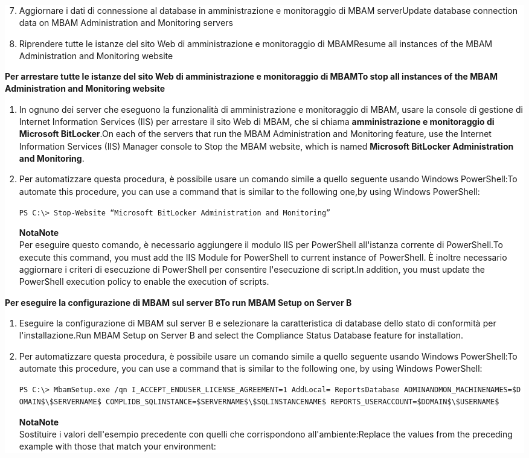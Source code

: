 7.  <span data-ttu-id="9eabc-207">Aggiornare i dati di connessione al database in amministrazione e monitoraggio di MBAM server</span><span class="sxs-lookup"><span data-stu-id="9eabc-207">Update database connection data on MBAM Administration and Monitoring servers</span></span>

8.  <span data-ttu-id="9eabc-208">Riprendere tutte le istanze del sito Web di amministrazione e monitoraggio di MBAM</span><span class="sxs-lookup"><span data-stu-id="9eabc-208">Resume all instances of the MBAM Administration and Monitoring website</span></span>

**<span data-ttu-id="9eabc-209">Per arrestare tutte le istanze del sito Web di amministrazione e monitoraggio di MBAM</span><span class="sxs-lookup"><span data-stu-id="9eabc-209">To stop all instances of the MBAM Administration and Monitoring website</span></span>**

1.  <span data-ttu-id="9eabc-210">In ognuno dei server che eseguono la funzionalità di amministrazione e monitoraggio di MBAM, usare la console di gestione di Internet Information Services (IIS) per arrestare il sito Web di MBAM, che si chiama **amministrazione e monitoraggio di Microsoft BitLocker**.</span><span class="sxs-lookup"><span data-stu-id="9eabc-210">On each of the servers that run the MBAM Administration and Monitoring feature, use the Internet Information Services (IIS) Manager console to Stop the MBAM website, which is named **Microsoft BitLocker Administration and Monitoring**.</span></span>

2.  <span data-ttu-id="9eabc-211">Per automatizzare questa procedura, è possibile usare un comando simile a quello seguente usando Windows PowerShell:</span><span class="sxs-lookup"><span data-stu-id="9eabc-211">To automate this procedure, you can use a command that is similar to the following one,by using Windows PowerShell:</span></span>

    `PS C:\> Stop-Website “Microsoft BitLocker Administration and Monitoring”`

    **<span data-ttu-id="9eabc-212">Nota</span><span class="sxs-lookup"><span data-stu-id="9eabc-212">Note</span></span>**  
    <span data-ttu-id="9eabc-213">Per eseguire questo comando, è necessario aggiungere il modulo IIS per PowerShell all'istanza corrente di PowerShell.</span><span class="sxs-lookup"><span data-stu-id="9eabc-213">To execute this command, you must add the IIS Module for PowerShell to current instance of PowerShell.</span></span> <span data-ttu-id="9eabc-214">È inoltre necessario aggiornare i criteri di esecuzione di PowerShell per consentire l'esecuzione di script.</span><span class="sxs-lookup"><span data-stu-id="9eabc-214">In addition, you must update the PowerShell execution policy to enable the execution of scripts.</span></span>



**<span data-ttu-id="9eabc-215">Per eseguire la configurazione di MBAM sul server B</span><span class="sxs-lookup"><span data-stu-id="9eabc-215">To run MBAM Setup on Server B</span></span>**

1.  <span data-ttu-id="9eabc-216">Eseguire la configurazione di MBAM sul server B e selezionare la caratteristica di database dello stato di conformità per l'installazione.</span><span class="sxs-lookup"><span data-stu-id="9eabc-216">Run MBAM Setup on Server B and select the Compliance Status Database feature for installation.</span></span>

2.  <span data-ttu-id="9eabc-217">Per automatizzare questa procedura, è possibile usare un comando simile a quello seguente usando Windows PowerShell:</span><span class="sxs-lookup"><span data-stu-id="9eabc-217">To automate this procedure, you can use a command that is similar to the following one, by using Windows PowerShell:</span></span>

    `PS C:\> MbamSetup.exe /qn I_ACCEPT_ENDUSER_LICENSE_AGREEMENT=1 AddLocal= ReportsDatabase ADMINANDMON_MACHINENAMES=$DOMAIN$\$SERVERNAME$ COMPLIDB_SQLINSTANCE=$SERVERNAME$\$SQLINSTANCENAME$ REPORTS_USERACCOUNT=$DOMAIN$\$USERNAME$`

    **<span data-ttu-id="9eabc-218">Nota</span><span class="sxs-lookup"><span data-stu-id="9eabc-218">Note</span></span>**  
    <span data-ttu-id="9eabc-219">Sostituire i valori dell'esempio precedente con quelli che corrispondono all'ambiente:</span><span class="sxs-lookup"><span data-stu-id="9eabc-219">Replace the values from the preceding example with those that match your environment:</span></span>

